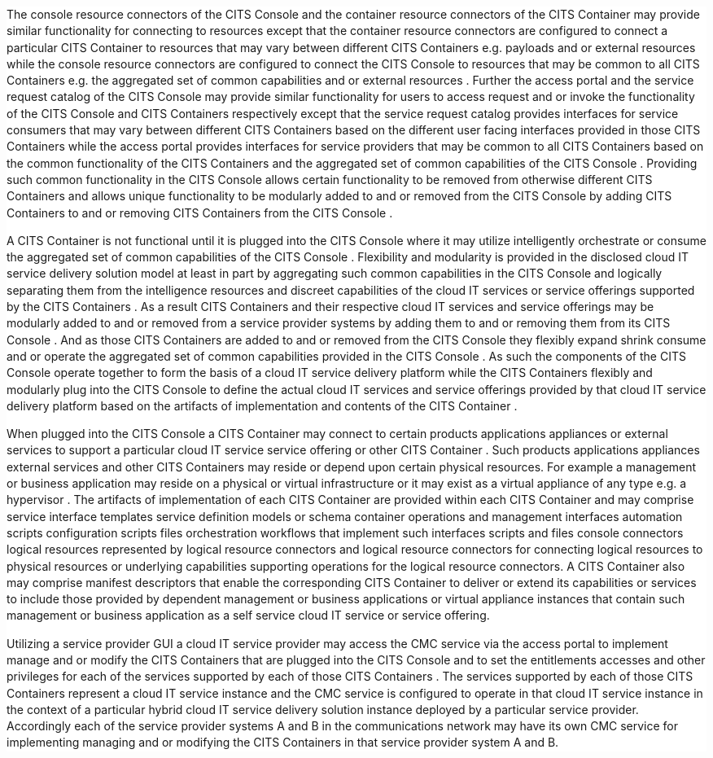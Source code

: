 The console resource connectors of the CITS Console and the container resource connectors of the CITS Container may provide similar functionality for connecting to resources except that the container resource connectors are configured to connect a particular CITS Container to resources that may vary between different CITS Containers e.g. payloads and or external resources while the console resource connectors are configured to connect the CITS Console to resources that may be common to all CITS Containers e.g. the aggregated set of common capabilities and or external resources . Further the access portal and the service request catalog of the CITS Console may provide similar functionality for users to access request and or invoke the functionality of the CITS Console and CITS Containers respectively except that the service request catalog provides interfaces for service consumers that may vary between different CITS Containers based on the different user facing interfaces provided in those CITS Containers while the access portal provides interfaces for service providers that may be common to all CITS Containers based on the common functionality of the CITS Containers and the aggregated set of common capabilities of the CITS Console . Providing such common functionality in the CITS Console allows certain functionality to be removed from otherwise different CITS Containers and allows unique functionality to be modularly added to and or removed from the CITS Console by adding CITS Containers to and or removing CITS Containers from the CITS Console .

A CITS Container is not functional until it is plugged into the CITS Console where it may utilize intelligently orchestrate or consume the aggregated set of common capabilities of the CITS Console . Flexibility and modularity is provided in the disclosed cloud IT service delivery solution model at least in part by aggregating such common capabilities in the CITS Console and logically separating them from the intelligence resources and discreet capabilities of the cloud IT services or service offerings supported by the CITS Containers . As a result CITS Containers and their respective cloud IT services and service offerings may be modularly added to and or removed from a service provider systems by adding them to and or removing them from its CITS Console . And as those CITS Containers are added to and or removed from the CITS Console they flexibly expand shrink consume and or operate the aggregated set of common capabilities provided in the CITS Console . As such the components of the CITS Console operate together to form the basis of a cloud IT service delivery platform while the CITS Containers flexibly and modularly plug into the CITS Console to define the actual cloud IT services and service offerings provided by that cloud IT service delivery platform based on the artifacts of implementation and contents of the CITS Container .

When plugged into the CITS Console a CITS Container may connect to certain products applications appliances or external services to support a particular cloud IT service service offering or other CITS Container . Such products applications appliances external services and other CITS Containers may reside or depend upon certain physical resources. For example a management or business application may reside on a physical or virtual infrastructure or it may exist as a virtual appliance of any type e.g. a hypervisor . The artifacts of implementation of each CITS Container are provided within each CITS Container and may comprise service interface templates service definition models or schema container operations and management interfaces automation scripts configuration scripts files orchestration workflows that implement such interfaces scripts and files console connectors logical resources represented by logical resource connectors and logical resource connectors for connecting logical resources to physical resources or underlying capabilities supporting operations for the logical resource connectors. A CITS Container also may comprise manifest descriptors that enable the corresponding CITS Container to deliver or extend its capabilities or services to include those provided by dependent management or business applications or virtual appliance instances that contain such management or business application as a self service cloud IT service or service offering.

Utilizing a service provider GUI a cloud IT service provider may access the CMC service via the access portal to implement manage and or modify the CITS Containers that are plugged into the CITS Console and to set the entitlements accesses and other privileges for each of the services supported by each of those CITS Containers . The services supported by each of those CITS Containers represent a cloud IT service instance and the CMC service is configured to operate in that cloud IT service instance in the context of a particular hybrid cloud IT service delivery solution instance deployed by a particular service provider. Accordingly each of the service provider systems A and B in the communications network may have its own CMC service for implementing managing and or modifying the CITS Containers in that service provider system A and B.
